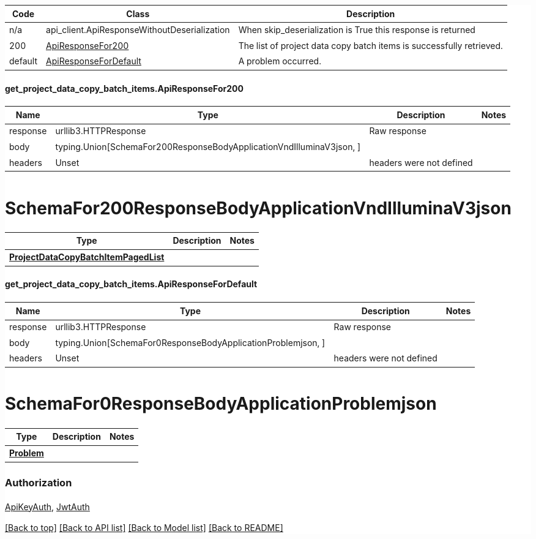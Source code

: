 Code | Class | Description
------------- | ------------- | -------------
n/a | api_client.ApiResponseWithoutDeserialization | When skip_deserialization is True this response is returned
200 | [ApiResponseFor200](#get_project_data_copy_batch_items.ApiResponseFor200) | The list of project data copy batch items is successfully retrieved.
default | [ApiResponseForDefault](#get_project_data_copy_batch_items.ApiResponseForDefault) | A problem occurred.

#### get_project_data_copy_batch_items.ApiResponseFor200
Name | Type | Description  | Notes
------------- | ------------- | ------------- | -------------
response | urllib3.HTTPResponse | Raw response |
body | typing.Union[SchemaFor200ResponseBodyApplicationVndIlluminaV3json, ] |  |
headers | Unset | headers were not defined |

# SchemaFor200ResponseBodyApplicationVndIlluminaV3json
Type | Description  | Notes
------------- | ------------- | -------------
[**ProjectDataCopyBatchItemPagedList**](../../models/ProjectDataCopyBatchItemPagedList.md) |  | 


#### get_project_data_copy_batch_items.ApiResponseForDefault
Name | Type | Description  | Notes
------------- | ------------- | ------------- | -------------
response | urllib3.HTTPResponse | Raw response |
body | typing.Union[SchemaFor0ResponseBodyApplicationProblemjson, ] |  |
headers | Unset | headers were not defined |

# SchemaFor0ResponseBodyApplicationProblemjson
Type | Description  | Notes
------------- | ------------- | -------------
[**Problem**](../../models/Problem.md) |  | 


### Authorization

[ApiKeyAuth](../../../README.md#ApiKeyAuth), [JwtAuth](../../../README.md#JwtAuth)

[[Back to top]](#__pageTop) [[Back to API list]](../../../README.md#documentation-for-api-endpoints) [[Back to Model list]](../../../README.md#documentation-for-models) [[Back to README]](../../../README.md)

